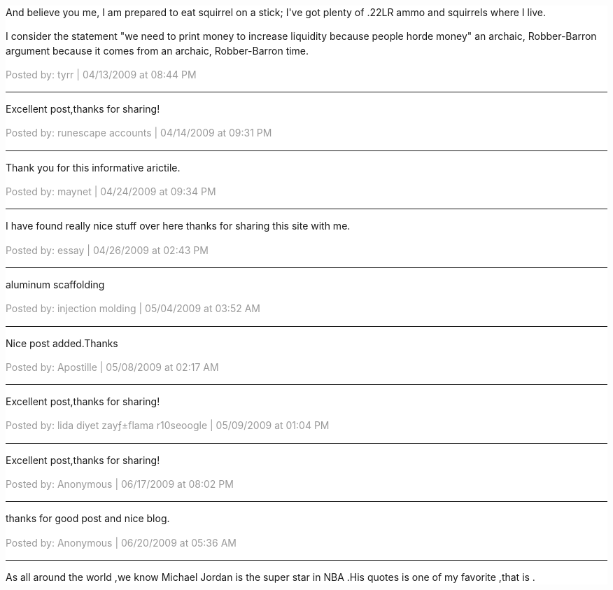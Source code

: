 And believe you me, I am prepared to eat squirrel on a stick; I've got plenty of .22LR ammo and squirrels where I live.

I consider the statement "we need to print money to increase liquidity because people horde money" an archaic, Robber-Barron argument because it comes from an archaic, Robber-Barron time.

<span style="color:#999">Posted by: tyrr | 04/13/2009 at 08:44 PM</span>

---

Excellent post,thanks for sharing!

<span style="color:#999">Posted by: runescape accounts | 04/14/2009 at 09:31 PM</span>

---

Thank you for this informative arictile.

<span style="color:#999">Posted by: maynet | 04/24/2009 at 09:34 PM</span>

---

I have found really nice stuff over here thanks for sharing this site with me.

<span style="color:#999">Posted by: essay | 04/26/2009 at 02:43 PM</span>

---

aluminum scaffolding

<span style="color:#999">Posted by: injection molding | 05/04/2009 at 03:52 AM</span>

---

Nice post added.Thanks

<span style="color:#999">Posted by: Apostille | 05/08/2009 at 02:17 AM</span>

---

Excellent post,thanks for sharing!

<span style="color:#999">Posted by: lida diyet zayƒ±flama r10seoogle | 05/09/2009 at 01:04 PM</span>

---

Excellent post,thanks for sharing!

<span style="color:#999">Posted by: Anonymous | 06/17/2009 at 08:02 PM</span>

---

thanks for good post and nice blog.

<span style="color:#999">Posted by: Anonymous | 06/20/2009 at 05:36 AM</span>

---

As all around the world ,we know Michael Jordan is the super star in NBA .His quotes is one of my favorite ,that is .
